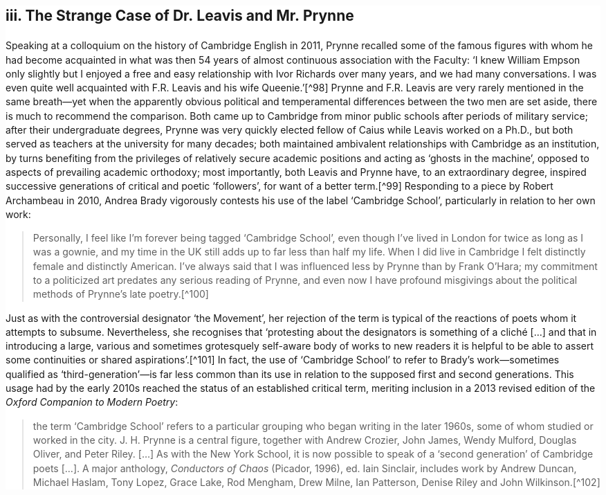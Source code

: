 iii. The Strange Case of Dr. Leavis and Mr. Prynne
--------------------------------------------------

Speaking at a colloquium on the history of Cambridge English in 2011,
Prynne recalled some of the famous figures with whom he had become
acquainted in what was then 54 years of almost continuous association
with the Faculty: ‘I knew William Empson only slightly but I enjoyed a
free and easy relationship with Ivor Richards over many years, and we
had many conversations. I was even quite well acquainted with F.R.
Leavis and his wife Queenie.’[^98] Prynne and F.R. Leavis are very
rarely mentioned in the same breath—yet when the apparently obvious
political and temperamental differences between the two men are set
aside, there is much to recommend the comparison. Both came up to
Cambridge from minor public schools after periods of military service;
after their undergraduate degrees, Prynne was very quickly elected
fellow of Caius while Leavis worked on a Ph.D., but both served as
teachers at the university for many decades; both maintained ambivalent
relationships with Cambridge as an institution, by turns benefiting from
the privileges of relatively secure academic positions and acting as
‘ghosts in the machine’, opposed to aspects of prevailing academic
orthodoxy; most importantly, both Leavis and Prynne have, to an
extraordinary degree, inspired successive generations of critical and
poetic ‘followers’, for want of a better term.[^99] Responding to a
piece by Robert Archambeau in 2010, Andrea Brady vigorously contests his
use of the label ‘Cambridge School’, particularly in relation to her own
work:

> Personally, I feel like I’m forever being tagged ‘Cambridge School’,
> even though I’ve lived in London for twice as long as I was a gownie,
> and my time in the UK still adds up to far less than half my life.
> When I did live in Cambridge I felt distinctly female and distinctly
> American. I’ve always said that I was influenced less by Prynne than
> by Frank O’Hara; my commitment to a politicized art predates any
> serious reading of Prynne, and even now I have profound misgivings
> about the political methods of Prynne’s late poetry.[^100]

Just as with the controversial designator ‘the Movement’, her rejection
of the term is typical of the reactions of poets whom it attempts to
subsume. Nevertheless, she recognises that ‘protesting about the
designators is something of a cliché […] and that in introducing a
large, various and sometimes grotesquely self-aware body of works to new
readers it is helpful to be able to assert some continuities or shared
aspirations’.[^101] In fact, the use of ‘Cambridge School’ to refer to
Brady’s work—sometimes qualified as ‘third-generation’—is far less
common than its use in relation to the supposed first and second
generations. This usage had by the early 2010s reached the status of an
established critical term, meriting inclusion in a 2013 revised edition
of the *Oxford Companion to Modern Poetry*:

> the term ‘Cambridge School’ refers to a particular grouping who began
> writing in the later 1960s, some of whom studied or worked in the
> city. J. H. Prynne is a central figure, together with Andrew Crozier,
> John James, Wendy Mulford, Douglas Oliver, and Peter Riley. […] As
> with the New York School, it is now possible to speak of a ‘second
> generation’ of Cambridge poets […]. A major anthology, *Conductors of
> Chaos* (Picador, 1996), ed. Iain Sinclair, includes work by Andrew
> Duncan, Michael Haslam, Tony Lopez, Grace Lake, Rod Mengham, Drew
> Milne, Ian Patterson, Denise Riley and John Wilkinson.[^102]
